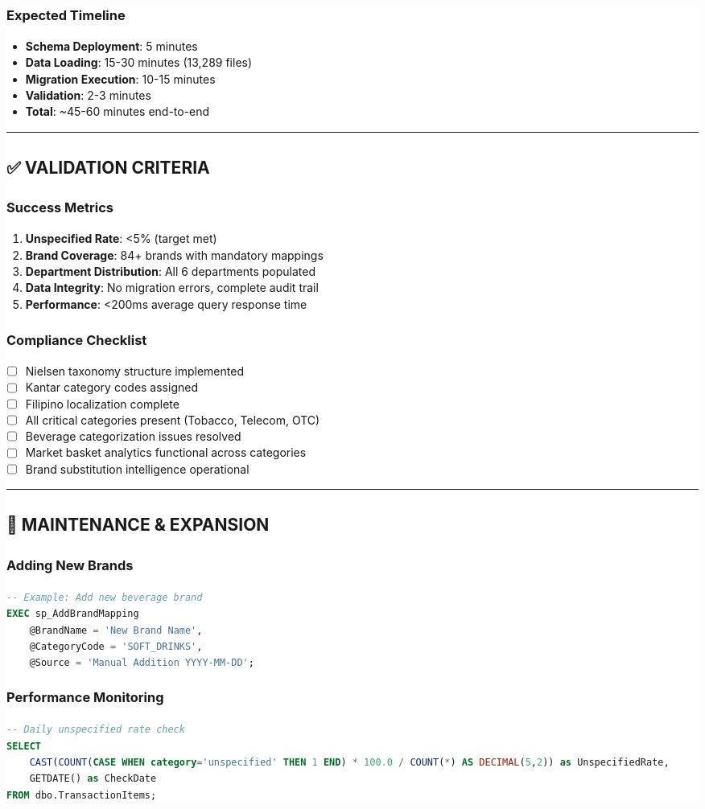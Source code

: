 ### Expected Timeline
- **Schema Deployment**: 5 minutes
- **Data Loading**: 15-30 minutes (13,289 files)
- **Migration Execution**: 10-15 minutes
- **Validation**: 2-3 minutes
- **Total**: ~45-60 minutes end-to-end

---

## ✅ **VALIDATION CRITERIA**

### Success Metrics
1. **Unspecified Rate**: <5% (target met)
2. **Brand Coverage**: 84+ brands with mandatory mappings
3. **Department Distribution**: All 6 departments populated
4. **Data Integrity**: No migration errors, complete audit trail
5. **Performance**: <200ms average query response time

### Compliance Checklist
- [ ] Nielsen taxonomy structure implemented
- [ ] Kantar category codes assigned
- [ ] Filipino localization complete
- [ ] All critical categories present (Tobacco, Telecom, OTC)
- [ ] Beverage categorization issues resolved
- [ ] Market basket analytics functional across categories
- [ ] Brand substitution intelligence operational

---

## 🔄 **MAINTENANCE & EXPANSION**

### Adding New Brands
```sql
-- Example: Add new beverage brand
EXEC sp_AddBrandMapping
    @BrandName = 'New Brand Name',
    @CategoryCode = 'SOFT_DRINKS',
    @Source = 'Manual Addition YYYY-MM-DD';
```

### Performance Monitoring
```sql
-- Daily unspecified rate check
SELECT
    CAST(COUNT(CASE WHEN category='unspecified' THEN 1 END) * 100.0 / COUNT(*) AS DECIMAL(5,2)) as UnspecifiedRate,
    GETDATE() as CheckDate
FROM dbo.TransactionItems;
```
